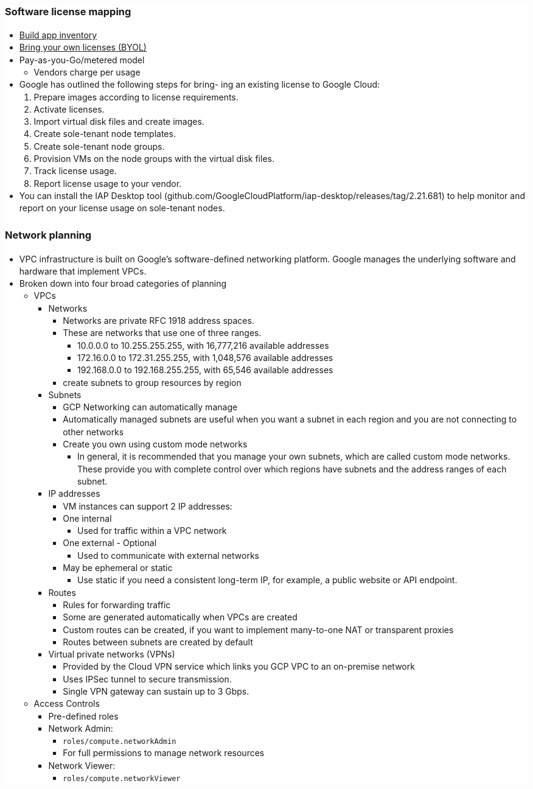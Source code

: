 ### Software license mapping
* [Build app inventory](https://cloud.google.com/architecture/migration-to-gcp-assessing-and-discovering-your-workloads#building_an_inventory_of_your_apps)
* [Bring your own licenses (BYOL)](https://cloud.google.com/compute/docs/nodes/bringing-your-own-licenses)
* Pay-as-you-Go/metered model
    * Vendors charge per usage
* Google has outlined the following steps for bring- ing an existing license to Google Cloud:
    1. Prepare images according to license requirements.
    2. Activate licenses.
    3. Import virtual disk files and create images.
    4. Create sole-tenant node templates.
    5. Create sole-tenant node groups.
    6. Provision VMs on the node groups with the virtual disk files.
    7. Track license usage.
    8. Report license usage to your vendor.
* You can install the IAP Desktop tool (github.com/GoogleCloudPlatform/iap-desktop/releases/tag/2.21.681) to help monitor and report on your license usage on sole-tenant nodes.

### Network planning
* VPC infrastructure is built on Google’s software-defined networking platform. Google manages the underlying software and hardware that implement VPCs.
* Broken down into four broad categories of planning
    * VPCs
        * Networks
            * Networks are private RFC 1918 address spaces. 
            * These are networks that use one of three ranges.
                * 10.0.0.0 to 10.255.255.255, with 16,777,216 available addresses 
                * 172.16.0.0 to 172.31.255.255, with 1,048,576 available addresses 
                * 192.168.0.0 to 192.168.255.255, with 65,546 available addresses
            * create subnets to group resources by region
        * Subnets
            * GCP Networking can automatically manage
            * Automatically managed subnets are useful when you want a subnet in each region and you are not connecting to other networks
            * Create you own using custom mode networks
                * In general, it is recommended that you manage your own subnets, which are called custom mode networks. These provide you with complete control over which regions have subnets and the address ranges of each subnet.
        * IP addresses
            * VM instances can support 2 IP addresses: 
            * One internal
                * Used for traffic within a VPC network
            * One external - Optional 
                * Used to communicate with external networks
            * May be ephemeral or static
                * Use static if you need a consistent long-term IP, for example, a public website or API endpoint.
        * Routes
             * Rules for forwarding traffic
            * Some are generated automatically when VPCs are created
            * Custom routes can be created, if you want to implement many-to-one NAT or transparent proxies
            * Routes between subnets are created by default
        * Virtual private networks (VPNs)
             * Provided by the Cloud VPN service which links you GCP VPC to an on-premise network
            * Uses IPSec tunnel to secure transmission.
            * Single VPN gateway can sustain up to 3 Gbps.
    * Access Controls
        * Pre-defined roles
        * Network Admin: 
            * `roles/compute.networkAdmin`
            * For full permissions to manage network resources 
        * Network Viewer: 
            * `roles/compute.networkViewer`